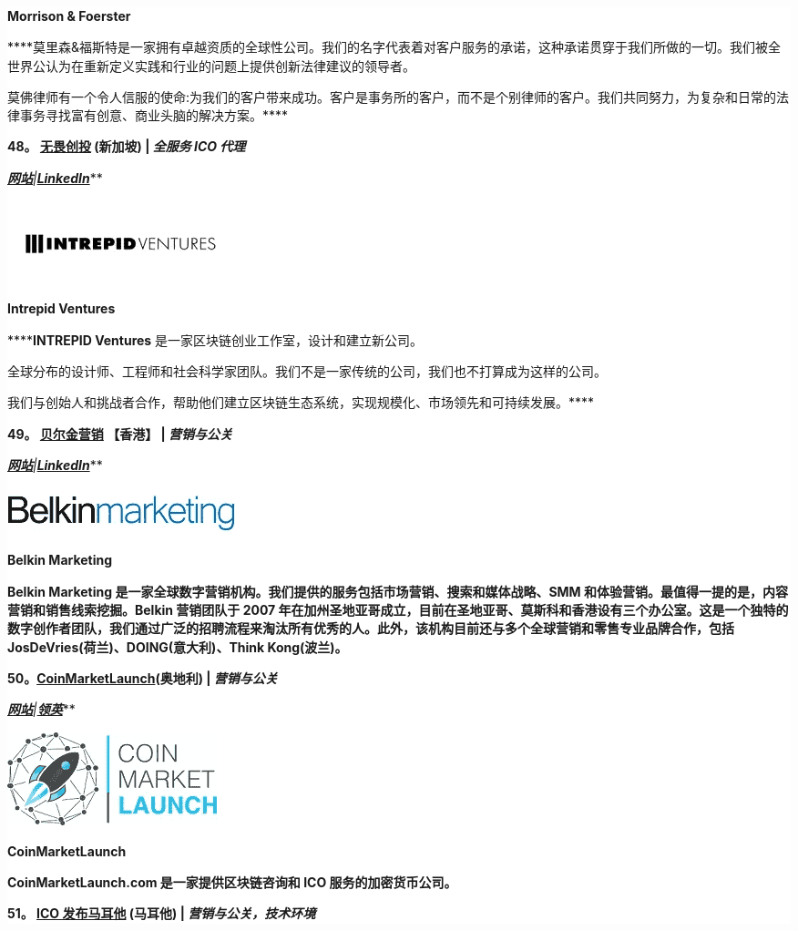 ****Morrison & Foerster****

****莫里森&福斯特是一家拥有卓越资质的全球性公司。我们的名字代表着对客户服务的承诺，这种承诺贯穿于我们所做的一切。我们被全世界公认为在重新定义实践和行业的问题上提供创新法律建议的领导者。

莫佛律师有一个令人信服的使命:为我们的客户带来成功。客户是事务所的客户，而不是个别律师的客户。我们共同努力，为复杂和日常的法律事务寻找富有创意、商业头脑的解决方案。****

******48。** [**无畏创投**](https://intrepid.ventures/) **(新加坡)** | *全服务 ICO 代理*****

****[***网站***](https://intrepid.ventures/)***|***[***LinkedIn***](https://www.linkedin.com/company/intrepid-&-company/)****

****![](img/5e79635f50e8b4dcab5c7058fdf2d260.png)****

****Intrepid Ventures****

******INTREPID Ventures** 是一家区块链创业工作室，设计和建立新公司。

全球分布的设计师、工程师和社会科学家团队。我们不是一家传统的公司，我们也不打算成为这样的公司。

我们与创始人和挑战者合作，帮助他们建立区块链生态系统，实现规模化、市场领先和可持续发展。****

****49。 [**贝尔金营销**](http://belkinmarketing.com/) **【香港】** | *营销与公关*****

****[***网站***](http://belkinmarketing.com/)***|***[***LinkedIn***](https://www.linkedin.com/company/belkin-marketing/)****

****![](img/c9404eb9afd311fe839932b985788a77.png)****

****Belkin Marketing****

******Belkin Marketing** 是一家全球数字营销机构。我们提供的服务包括市场营销、搜索和媒体战略、SMM 和体验营销。最值得一提的是，内容营销和销售线索挖掘。Belkin 营销团队于 2007 年在加州圣地亚哥成立，目前在圣地亚哥、莫斯科和香港设有三个办公室。这是一个独特的数字创作者团队，我们通过广泛的招聘流程来淘汰所有优秀的人。此外，该机构目前还与多个全球营销和零售专业品牌合作，包括 JosDeVries(荷兰)、DOING(意大利)、Think Kong(波兰)。****

****50。[**CoinMarketLaunch**](https://www.coinmarketlaunch.com/)**(奥地利)** | *营销与公关*****

****[***网站***](https://www.coinmarketlaunch.com/)***|***[***领英***](https://www.linkedin.com/company/coinmarketlaunch/)****

****![](img/410fac91a3c22f1cb00541708fb58ba8.png)****

****CoinMarketLaunch****

****CoinMarketLaunch.com 是一家提供区块链咨询和 ICO 服务的加密货币公司。****

****51。 [**ICO 发布马耳他**](https://icomalta.com/) **(马耳他)** | *营销与公关，技术环境*****
